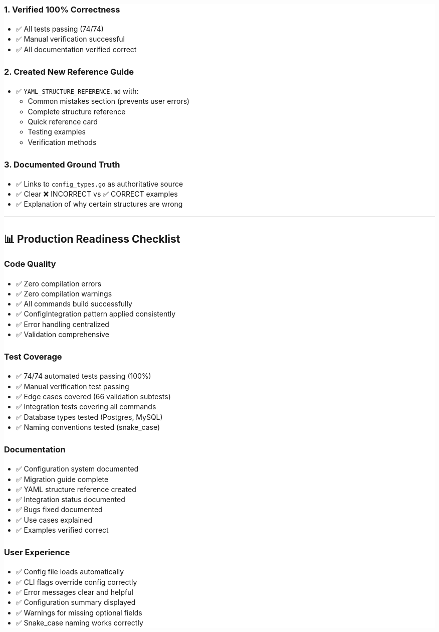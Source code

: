 ### 1. Verified 100% Correctness
- ✅ All tests passing (74/74)
- ✅ Manual verification successful
- ✅ All documentation verified correct

### 2. Created New Reference Guide
- ✅ `YAML_STRUCTURE_REFERENCE.md` with:
  - Common mistakes section (prevents user errors)
  - Complete structure reference
  - Quick reference card
  - Testing examples
  - Verification methods

### 3. Documented Ground Truth
- ✅ Links to `config_types.go` as authoritative source
- ✅ Clear ❌ INCORRECT vs ✅ CORRECT examples
- ✅ Explanation of why certain structures are wrong

---

## 📊 Production Readiness Checklist

### Code Quality
- ✅ Zero compilation errors
- ✅ Zero compilation warnings
- ✅ All commands build successfully
- ✅ ConfigIntegration pattern applied consistently
- ✅ Error handling centralized
- ✅ Validation comprehensive

### Test Coverage
- ✅ 74/74 automated tests passing (100%)
- ✅ Manual verification test passing
- ✅ Edge cases covered (66 validation subtests)
- ✅ Integration tests covering all commands
- ✅ Database types tested (Postgres, MySQL)
- ✅ Naming conventions tested (snake_case)

### Documentation
- ✅ Configuration system documented
- ✅ Migration guide complete
- ✅ YAML structure reference created
- ✅ Integration status documented
- ✅ Bugs fixed documented
- ✅ Use cases explained
- ✅ Examples verified correct

### User Experience
- ✅ Config file loads automatically
- ✅ CLI flags override config correctly
- ✅ Error messages clear and helpful
- ✅ Configuration summary displayed
- ✅ Warnings for missing optional fields
- ✅ Snake_case naming works correctly
